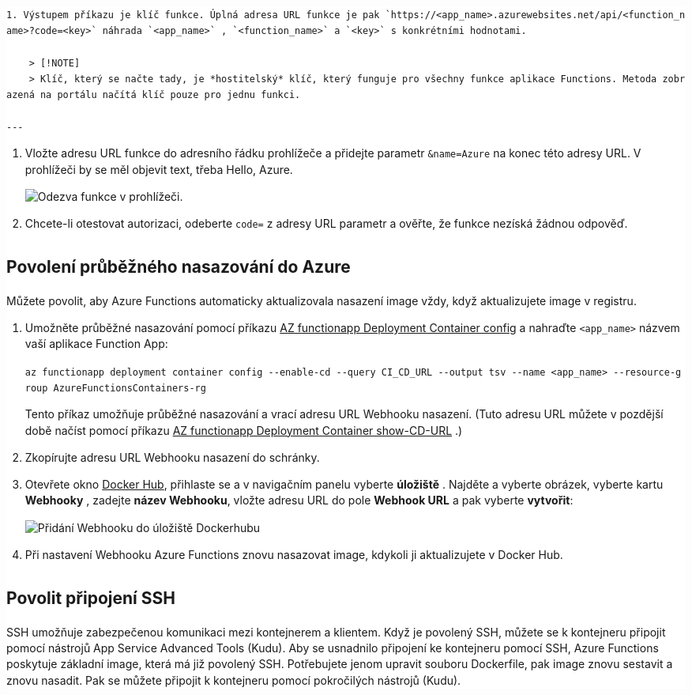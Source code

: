     1. Výstupem příkazu je klíč funkce. Úplná adresa URL funkce je pak `https://<app_name>.azurewebsites.net/api/<function_name>?code=<key>` náhrada `<app_name>` , `<function_name>` a `<key>` s konkrétními hodnotami.
    
        > [!NOTE]
        > Klíč, který se načte tady, je *hostitelský* klíč, který funguje pro všechny funkce aplikace Functions. Metoda zobrazená na portálu načítá klíč pouze pro jednu funkci.

    ---

1. Vložte adresu URL funkce do adresního řádku prohlížeče a přidejte parametr `&name=Azure` na konec této adresy URL. V prohlížeči by se měl objevit text, třeba Hello, Azure.

    ![Odezva funkce v prohlížeči.](./media/functions-create-function-linux-custom-image/function-app-browser-testing.png)

1. Chcete-li otestovat autorizaci, odeberte `code=` z adresy URL parametr a ověřte, že funkce nezíská žádnou odpověď.


## <a name="enable-continuous-deployment-to-azure"></a>Povolení průběžného nasazování do Azure

Můžete povolit, aby Azure Functions automaticky aktualizovala nasazení image vždy, když aktualizujete image v registru.

1. Umožněte průběžné nasazování pomocí příkazu [AZ functionapp Deployment Container config](/cli/azure/functionapp/deployment/container#az_functionapp_deployment_container_config) a nahraďte `<app_name>` názvem vaší aplikace Function App:

    ```azurecli
    az functionapp deployment container config --enable-cd --query CI_CD_URL --output tsv --name <app_name> --resource-group AzureFunctionsContainers-rg
    ```
    
    Tento příkaz umožňuje průběžné nasazování a vrací adresu URL Webhooku nasazení. (Tuto adresu URL můžete v pozdější době načíst pomocí příkazu [AZ functionapp Deployment Container show-CD-URL](/cli/azure/functionapp/deployment/container#az_functionapp_deployment_container_show_cd_url) .)

1. Zkopírujte adresu URL Webhooku nasazení do schránky.

1. Otevřete okno [Docker Hub](https://hub.docker.com/), přihlaste se a v navigačním panelu vyberte **úložiště** . Najděte a vyberte obrázek, vyberte kartu **Webhooky** , zadejte **název Webhooku**, vložte adresu URL do pole **Webhook URL** a pak vyberte **vytvořit**:

    ![Přidání Webhooku do úložiště Dockerhubu](./media/functions-create-function-linux-custom-image/dockerhub-set-continuous-webhook.png)  

1. Při nastavení Webhooku Azure Functions znovu nasazovat image, kdykoli ji aktualizujete v Docker Hub.

## <a name="enable-ssh-connections"></a>Povolit připojení SSH

SSH umožňuje zabezpečenou komunikaci mezi kontejnerem a klientem. Když je povolený SSH, můžete se k kontejneru připojit pomocí nástrojů App Service Advanced Tools (Kudu). Aby se usnadnilo připojení ke kontejneru pomocí SSH, Azure Functions poskytuje základní image, která má již povolený SSH. Potřebujete jenom upravit souboru Dockerfile, pak image znovu sestavit a znovu nasadit. Pak se můžete připojit k kontejneru pomocí pokročilých nástrojů (Kudu).
